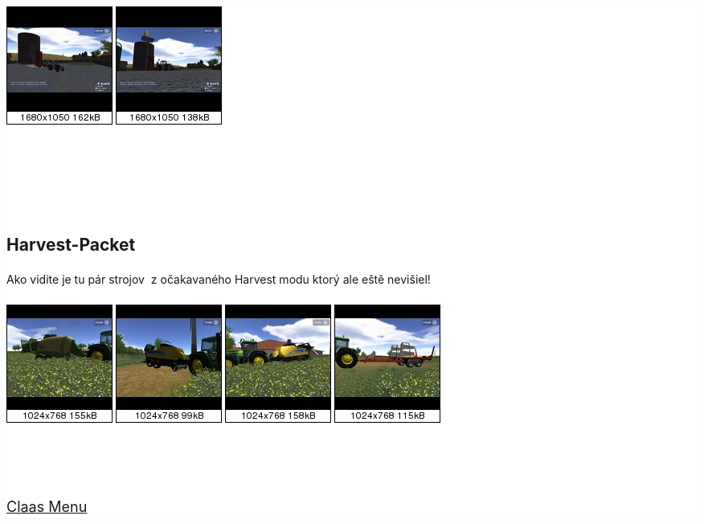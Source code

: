 <a target="_blank" href="http://www.abload.de/image.php?img=468p-g2tqa9.jpg"><img border="0" alt="" src="./Landwirtschafts-Simulator 2008 _ Mody_files/468p-g2tqa9.jpg"></a> <a target="_blank" href="http://www.abload.de/image.php?img=468p-g39qxm.jpg"><img border="0" alt="" src="./Landwirtschafts-Simulator 2008 _ Mody_files/468p-g39qxm.jpg"></a> <br>
<br>
<a target="_blank" href="http://uploaded.to/?id=qh2v6x"><img border="0" alt="" src="./Landwirtschafts-Simulator 2008 _ Mody_files/RAR_Downloadbutton.jpg"></a></div>
<h2>&nbsp;</h2>
<h2>Harvest-Packet</h2>
<div>Ako vidite je tu pár strojov&nbsp; z očakavaného Harvest modu ktorý ale eště nevišiel!<br>
<br>
<a rel="nofollow" href="http://www.abload.de/image.php?img=game2009-01-1715-12-54kang.jpg"><img alt="" src="./Landwirtschafts-Simulator 2008 _ Mody_files/game2009-01-1715-12-54kang.jpg"></a> <a rel="nofollow" href="http://www.abload.de/image.php?img=game2009-01-1715-11-24q5se.jpg"><img alt="" src="./Landwirtschafts-Simulator 2008 _ Mody_files/game2009-01-1715-11-24q5se.jpg"></a> <a rel="nofollow" href="http://www.abload.de/image.php?img=game2009-01-1715-12-14fhas.jpg"><img alt="" src="./Landwirtschafts-Simulator 2008 _ Mody_files/game2009-01-1715-12-14fhas.jpg"></a> <a rel="nofollow" href="http://www.abload.de/image.php?img=game2009-01-1715-13-49g7o5.jpg"><img alt="" src="./Landwirtschafts-Simulator 2008 _ Mody_files/game2009-01-1715-13-49g7o5.jpg"></a><br>
<br>
<a rel="nofollow" href="http://uploaded.to/?id=ux0xhx"><img alt="" src="./Landwirtschafts-Simulator 2008 _ Mody_files/RAR_Downloadbutton.jpg"></a><br>
<a rel="nofollow" href="http://uploaded.to/?id=9pwyrn"><img alt="" src="./Landwirtschafts-Simulator 2008 _ Mody_files/Modfile_Downloadbutton.jpg"></a></div>
<div><font size="4"><u><br>
Claas Menu</u></font><br>